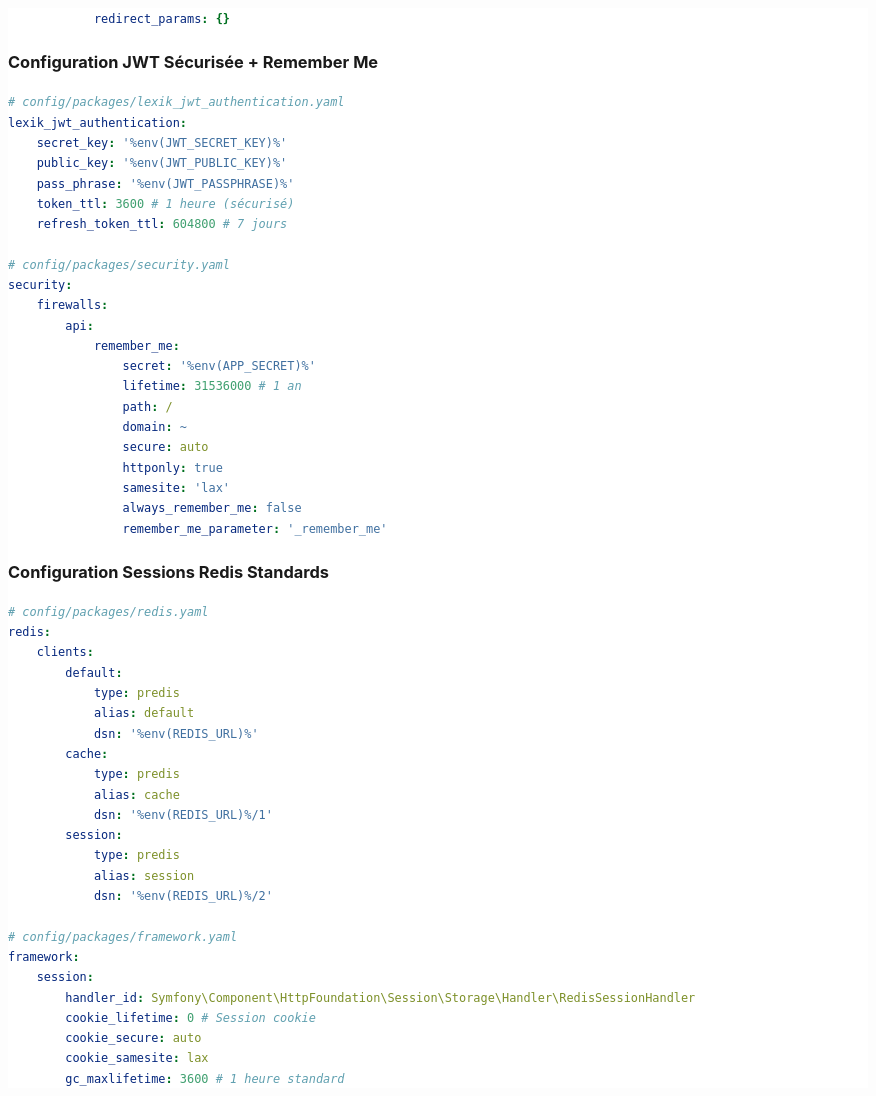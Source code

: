 ```yaml
            redirect_params: {}
```

### Configuration JWT Sécurisée + Remember Me
```yaml
# config/packages/lexik_jwt_authentication.yaml
lexik_jwt_authentication:
    secret_key: '%env(JWT_SECRET_KEY)%'
    public_key: '%env(JWT_PUBLIC_KEY)%'
    pass_phrase: '%env(JWT_PASSPHRASE)%'
    token_ttl: 3600 # 1 heure (sécurisé)
    refresh_token_ttl: 604800 # 7 jours

# config/packages/security.yaml
security:
    firewalls:
        api:
            remember_me:
                secret: '%env(APP_SECRET)%'
                lifetime: 31536000 # 1 an
                path: /
                domain: ~
                secure: auto
                httponly: true
                samesite: 'lax'
                always_remember_me: false
                remember_me_parameter: '_remember_me'
```

### Configuration Sessions Redis Standards
```yaml
# config/packages/redis.yaml
redis:
    clients:
        default:
            type: predis
            alias: default
            dsn: '%env(REDIS_URL)%'
        cache:
            type: predis
            alias: cache
            dsn: '%env(REDIS_URL)%/1'
        session:
            type: predis
            alias: session
            dsn: '%env(REDIS_URL)%/2'

# config/packages/framework.yaml
framework:
    session:
        handler_id: Symfony\Component\HttpFoundation\Session\Storage\Handler\RedisSessionHandler
        cookie_lifetime: 0 # Session cookie
        cookie_secure: auto
        cookie_samesite: lax
        gc_maxlifetime: 3600 # 1 heure standard
```
